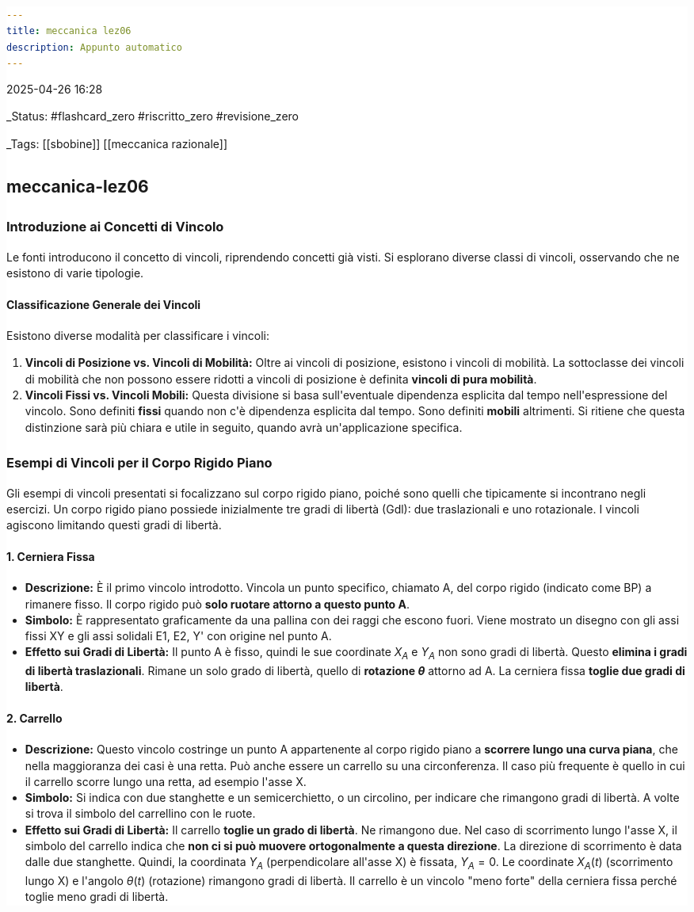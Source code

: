 ```yaml
---
title: meccanica lez06
description: Appunto automatico
---
```


2025-04-26 16:28

_Status: #flashcard_zero  #riscritto_zero  #revisione_zero 

_Tags: [[sbobine]] [[meccanica razionale]]

## meccanica-lez06


### Introduzione ai Concetti di Vincolo

Le fonti introducono il concetto di vincoli, riprendendo concetti già visti. Si esplorano diverse classi di vincoli, osservando che ne esistono di varie tipologie.

#### Classificazione Generale dei Vincoli

Esistono diverse modalità per classificare i vincoli:

1. **Vincoli di Posizione vs. Vincoli di Mobilità:** Oltre ai vincoli di posizione, esistono i vincoli di mobilità. La sottoclasse dei vincoli di mobilità che non possono essere ridotti a vincoli di posizione è definita **vincoli di pura mobilità**.
2. **Vincoli Fissi vs. Vincoli Mobili:** Questa divisione si basa sull'eventuale dipendenza esplicita dal tempo nell'espressione del vincolo. Sono definiti **fissi** quando non c'è dipendenza esplicita dal tempo. Sono definiti **mobili** altrimenti. Si ritiene che questa distinzione sarà più chiara e utile in seguito, quando avrà un'applicazione specifica.

### Esempi di Vincoli per il Corpo Rigido Piano

Gli esempi di vincoli presentati si focalizzano sul corpo rigido piano, poiché sono quelli che tipicamente si incontrano negli esercizi. Un corpo rigido piano possiede inizialmente tre gradi di libertà (Gdl): due traslazionali e uno rotazionale. I vincoli agiscono limitando questi gradi di libertà.

#### 1. Cerniera Fissa

- **Descrizione:** È il primo vincolo introdotto. Vincola un punto specifico, chiamato A, del corpo rigido (indicato come BP) a rimanere fisso. Il corpo rigido può **solo ruotare attorno a questo punto A**.
- **Simbolo:** È rappresentato graficamente da una pallina con dei raggi che escono fuori. Viene mostrato un disegno con gli assi fissi XY e gli assi solidali E1, E2, Y' con origine nel punto A.
- **Effetto sui Gradi di Libertà:** Il punto A è fisso, quindi le sue coordinate $X_A$ e $Y_A$ non sono gradi di libertà. Questo **elimina i gradi di libertà traslazionali**. Rimane un solo grado di libertà, quello di **rotazione $\theta$** attorno ad A. La cerniera fissa **toglie due gradi di libertà**.

#### 2. Carrello

- **Descrizione:** Questo vincolo costringe un punto A appartenente al corpo rigido piano a **scorrere lungo una curva piana**, che nella maggioranza dei casi è una retta. Può anche essere un carrello su una circonferenza. Il caso più frequente è quello in cui il carrello scorre lungo una retta, ad esempio l'asse X.
- **Simbolo:** Si indica con due stanghette e un semicerchietto, o un circolino, per indicare che rimangono gradi di libertà. A volte si trova il simbolo del carrellino con le ruote.
- **Effetto sui Gradi di Libertà:** Il carrello **toglie un grado di libertà**. Ne rimangono due. Nel caso di scorrimento lungo l'asse X, il simbolo del carrello indica che **non ci si può muovere ortogonalmente a questa direzione**. La direzione di scorrimento è data dalle due stanghette. Quindi, la coordinata $Y_A$ (perpendicolare all'asse X) è fissata, $Y_A = 0$. Le coordinate $X_A(t)$ (scorrimento lungo X) e l'angolo $\theta(t)$ (rotazione) rimangono gradi di libertà. Il carrello è un vincolo "meno forte" della cerniera fissa perché toglie meno gradi di libertà.
